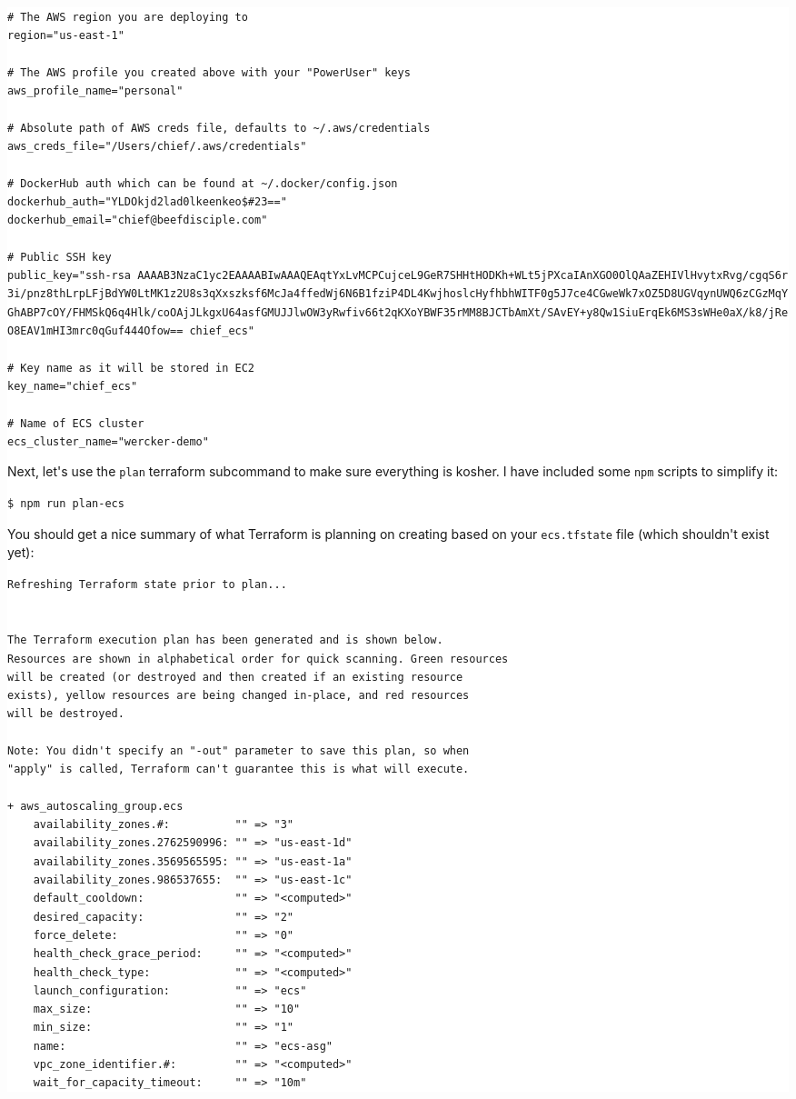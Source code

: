 ```
# The AWS region you are deploying to
region="us-east-1"

# The AWS profile you created above with your "PowerUser" keys
aws_profile_name="personal"

# Absolute path of AWS creds file, defaults to ~/.aws/credentials
aws_creds_file="/Users/chief/.aws/credentials"

# DockerHub auth which can be found at ~/.docker/config.json
dockerhub_auth="YLDOkjd2lad0lkeenkeo$#23=="
dockerhub_email="chief@beefdisciple.com"

# Public SSH key
public_key="ssh-rsa AAAAB3NzaC1yc2EAAAABIwAAAQEAqtYxLvMCPCujceL9GeR7SHHtHODKh+WLt5jPXcaIAnXGO0OlQAaZEHIVlHvytxRvg/cgqS6r3i/pnz8thLrpLFjBdYW0LtMK1z2U8s3qXxszksf6McJa4ffedWj6N6B1fziP4DL4KwjhoslcHyfhbhWITF0g5J7ce4CGweWk7xOZ5D8UGVqynUWQ6zCGzMqYGhABP7cOY/FHMSkQ6q4Hlk/coOAjJLkgxU64asfGMUJJlwOW3yRwfiv66t2qKXoYBWF35rMM8BJCTbAmXt/SAvEY+y8Qw1SiuErqEk6MS3sWHe0aX/k8/jReO8EAV1mHI3mrc0qGuf444Ofow== chief_ecs"

# Key name as it will be stored in EC2
key_name="chief_ecs"

# Name of ECS cluster
ecs_cluster_name="wercker-demo"
```

Next, let's use the `plan` terraform subcommand to make sure everything is kosher. I have included some `npm` scripts to simplify it:

```
$ npm run plan-ecs
```

You should get a nice summary of what Terraform is planning on creating based on your `ecs.tfstate` file (which shouldn't exist yet):

```
Refreshing Terraform state prior to plan...


The Terraform execution plan has been generated and is shown below.
Resources are shown in alphabetical order for quick scanning. Green resources
will be created (or destroyed and then created if an existing resource
exists), yellow resources are being changed in-place, and red resources
will be destroyed.

Note: You didn't specify an "-out" parameter to save this plan, so when
"apply" is called, Terraform can't guarantee this is what will execute.

+ aws_autoscaling_group.ecs
    availability_zones.#:          "" => "3"
    availability_zones.2762590996: "" => "us-east-1d"
    availability_zones.3569565595: "" => "us-east-1a"
    availability_zones.986537655:  "" => "us-east-1c"
    default_cooldown:              "" => "<computed>"
    desired_capacity:              "" => "2"
    force_delete:                  "" => "0"
    health_check_grace_period:     "" => "<computed>"
    health_check_type:             "" => "<computed>"
    launch_configuration:          "" => "ecs"
    max_size:                      "" => "10"
    min_size:                      "" => "1"
    name:                          "" => "ecs-asg"
    vpc_zone_identifier.#:         "" => "<computed>"
    wait_for_capacity_timeout:     "" => "10m"
```
